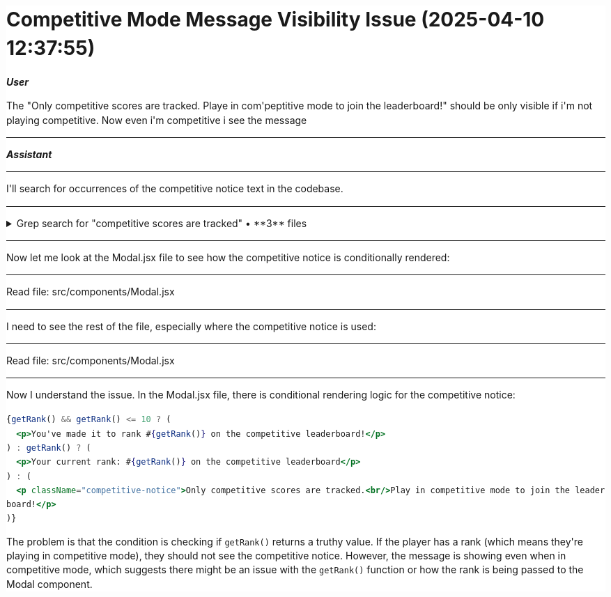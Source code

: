 

# Competitive Mode Message Visibility Issue (2025-04-10 12:37:55)

_**User**_

The "Only competitive scores are tracked. Playe in com'peptitive mode to join the leaderboard!" should be only visible if i'm not playing competitive. Now even i'm competitive i see the message

---

_**Assistant**_



---

I'll search for occurrences of the competitive notice text in the codebase.

---

<details><summary>Grep search for "competitive scores are tracked" • **3** files</summary></details>

---

Now let me look at the Modal.jsx file to see how the competitive notice is conditionally rendered:

---

Read file: src/components/Modal.jsx

---

I need to see the rest of the file, especially where the competitive notice is used:

---

Read file: src/components/Modal.jsx

---

Now I understand the issue. In the Modal.jsx file, there is conditional rendering logic for the competitive notice:

```jsx
{getRank() && getRank() <= 10 ? (
  <p>You've made it to rank #{getRank()} on the competitive leaderboard!</p>
) : getRank() ? (
  <p>Your current rank: #{getRank()} on the competitive leaderboard</p>
) : (
  <p className="competitive-notice">Only competitive scores are tracked.<br/>Play in competitive mode to join the leaderboard!</p>
)}
```

The problem is that the condition is checking if `getRank()` returns a truthy value. If the player has a rank (which means they're playing in competitive mode), they should not see the competitive notice. However, the message is showing even when in competitive mode, which suggests there might be an issue with the `getRank()` function or how the rank is being passed to the Modal component.
